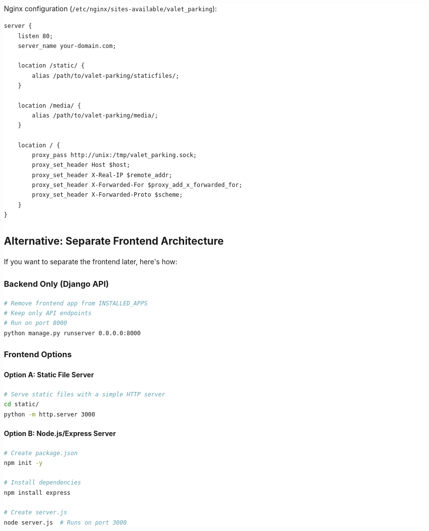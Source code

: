 Nginx configuration (`/etc/nginx/sites-available/valet_parking`):
```nginx
server {
    listen 80;
    server_name your-domain.com;

    location /static/ {
        alias /path/to/valet-parking/staticfiles/;
    }

    location /media/ {
        alias /path/to/valet-parking/media/;
    }

    location / {
        proxy_pass http://unix:/tmp/valet_parking.sock;
        proxy_set_header Host $host;
        proxy_set_header X-Real-IP $remote_addr;
        proxy_set_header X-Forwarded-For $proxy_add_x_forwarded_for;
        proxy_set_header X-Forwarded-Proto $scheme;
    }
}
```

## Alternative: Separate Frontend Architecture

If you want to separate the frontend later, here's how:

### Backend Only (Django API)
```bash
# Remove frontend app from INSTALLED_APPS
# Keep only API endpoints
# Run on port 8000
python manage.py runserver 0.0.0.0:8000
```

### Frontend Options

#### Option A: Static File Server
```bash
# Serve static files with a simple HTTP server
cd static/
python -m http.server 3000
```

#### Option B: Node.js/Express Server
```bash
# Create package.json
npm init -y

# Install dependencies
npm install express

# Create server.js
node server.js  # Runs on port 3000
```
